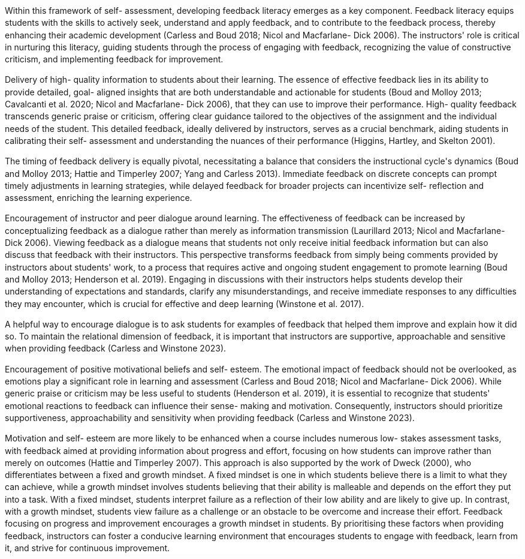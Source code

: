Within this framework of self- assessment, developing feedback literacy emerges as a key component. Feedback literacy equips students with the skills to actively seek, understand and apply feedback, and to contribute to the feedback process, thereby enhancing their academic development (Carless and Boud 2018; Nicol and Macfarlane- Dick 2006). The instructors' role is critical in nurturing this literacy, guiding students through the process of engaging with feedback, recognizing the value of constructive criticism, and implementing feedback for improvement.

Delivery of high- quality information to students about their learning. The essence of effective feedback lies in its ability to provide detailed, goal- aligned insights that are both understandable and actionable for students (Boud and Molloy 2013; Cavalcanti et al. 2020; Nicol and Macfarlane- Dick 2006), that they can use to improve their performance. High- quality feedback transcends generic praise or criticism, offering clear guidance tailored to the objectives of the assignment and the individual needs of the student. This detailed feedback, ideally delivered by instructors, serves as a crucial benchmark, aiding students in calibrating their self- assessment and understanding the nuances of their performance (Higgins, Hartley, and Skelton 2001).

The timing of feedback delivery is equally pivotal, necessitating a balance that considers the instructional cycle's dynamics (Boud and Molloy 2013; Hattie and Timperley 2007; Yang and Carless 2013). Immediate feedback on discrete concepts can prompt timely adjustments in learning strategies, while delayed feedback for broader projects can incentivize self- reflection and assessment, enriching the learning experience.

Encouragement of instructor and peer dialogue around learning. The effectiveness of feedback can be increased by conceptualizing feedback as a dialogue rather than merely as information transmission (Laurillard 2013; Nicol and Macfarlane- Dick 2006). Viewing feedback as a dialogue means that students not only receive initial feedback information but can also discuss that feedback with their instructors. This perspective transforms feedback from simply being comments provided by instructors about students' work, to a process that requires active and ongoing student engagement to promote learning (Boud and Molloy 2013; Henderson et al. 2019). Engaging in discussions with their instructors helps students develop their understanding of expectations and standards, clarify any misunderstandings, and receive immediate responses to any difficulties they may encounter, which is crucial for effective and deep learning (Winstone et al. 2017).

A helpful way to encourage dialogue is to ask students for examples of feedback that helped them improve and explain how it did so. To maintain the relational dimension of feedback, it is important that instructors are supportive, approachable and sensitive when providing feedback (Carless and Winstone 2023).

Encouragement of positive motivational beliefs and self- esteem. The emotional impact of feedback should not be overlooked, as emotions play a significant role in learning and assessment (Carless and Boud 2018; Nicol and Macfarlane- Dick 2006). While generic praise or criticism may be less useful to students (Henderson et al. 2019), it is essential to recognize that students' emotional reactions to feedback can influence their sense- making and motivation. Consequently, instructors should prioritize supportiveness, approachability and sensitivity when providing feedback (Carless and Winstone 2023).

Motivation and self- esteem are more likely to be enhanced when a course includes numerous low- stakes assessment tasks, with feedback aimed at providing information about progress and effort, focusing on how students can improve rather than merely on outcomes (Hattie and Timperley 2007). This approach is also supported by the work of Dweck (2000), who differentiates between a fixed and growth mindset. A fixed mindset is one in which students believe there is a limit to what they can achieve, while a growth mindset involves students believing that their ability is malleable and depends on the effort they put into a task. With a fixed mindset, students interpret failure as a reflection of their low ability and are likely to give up. In contrast, with a growth mindset, students view failure as a challenge or an obstacle to be overcome and increase their effort. Feedback focusing on progress and improvement encourages a growth mindset in students. By prioritising these factors when providing feedback, instructors can foster a conducive learning environment that encourages students to engage with feedback, learn from it, and strive for continuous improvement.
